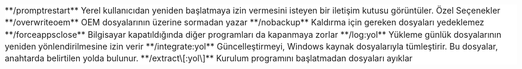 <tr>
<td style="border:1px solid black;">
**/promptrestart**
</td>
<td style="border:1px solid black;">
Yerel kullanıcıdan yeniden başlatmaya izin vermesini isteyen bir iletişim kutusu görüntüler.
</td>
</tr>
<tr>
<th colspan="2">
Özel Seçenekler
</th>
</tr>
<tr class="alternateRow">
<td style="border:1px solid black;">
**/overwriteoem**
</td>
<td style="border:1px solid black;">
OEM dosyalarının üzerine sormadan yazar
</td>
</tr>
<tr>
<td style="border:1px solid black;">
**/nobackup**
</td>
<td style="border:1px solid black;">
Kaldırma için gereken dosyaları yedeklemez
</td>
</tr>
<tr class="alternateRow">
<td style="border:1px solid black;">
**/forceappsclose**
</td>
<td style="border:1px solid black;">
Bilgisayar kapatıldığında diğer programları da kapanmaya zorlar
</td>
</tr>
<tr>
<td style="border:1px solid black;">
**/log:yol**
</td>
<td style="border:1px solid black;">
Yükleme günlük dosyalarının yeniden yönlendirilmesine izin verir
</td>
</tr>
<tr class="alternateRow">
<td style="border:1px solid black;">
**/integrate:yol**
</td>
<td style="border:1px solid black;">
Güncelleştirmeyi, Windows kaynak dosyalarıyla tümleştirir. Bu dosyalar, anahtarda belirtilen yolda bulunur.
</td>
</tr>
<tr>
<td style="border:1px solid black;">
**/extract\[:yol\]**
</td>
<td style="border:1px solid black;">
Kurulum programını başlatmadan dosyaları ayıklar
</td>
</tr>
<tr class="alternateRow">
<td style="border:1px solid black;">